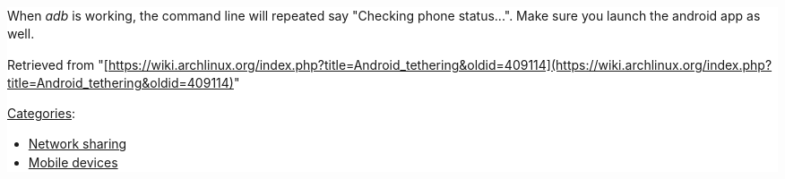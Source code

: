 When _adb_ is working, the command line will repeated say "Checking phone status...". Make sure you launch the android app as well.

Retrieved from "[https://wiki.archlinux.org/index.php?title=Android_tethering&oldid=409114](https://wiki.archlinux.org/index.php?title=Android_tethering&oldid=409114)"

[Categories](/index.php/Special:Categories "Special:Categories"):

*   [Network sharing](/index.php/Category:Network_sharing "Category:Network sharing")
*   [Mobile devices](/index.php/Category:Mobile_devices "Category:Mobile devices")